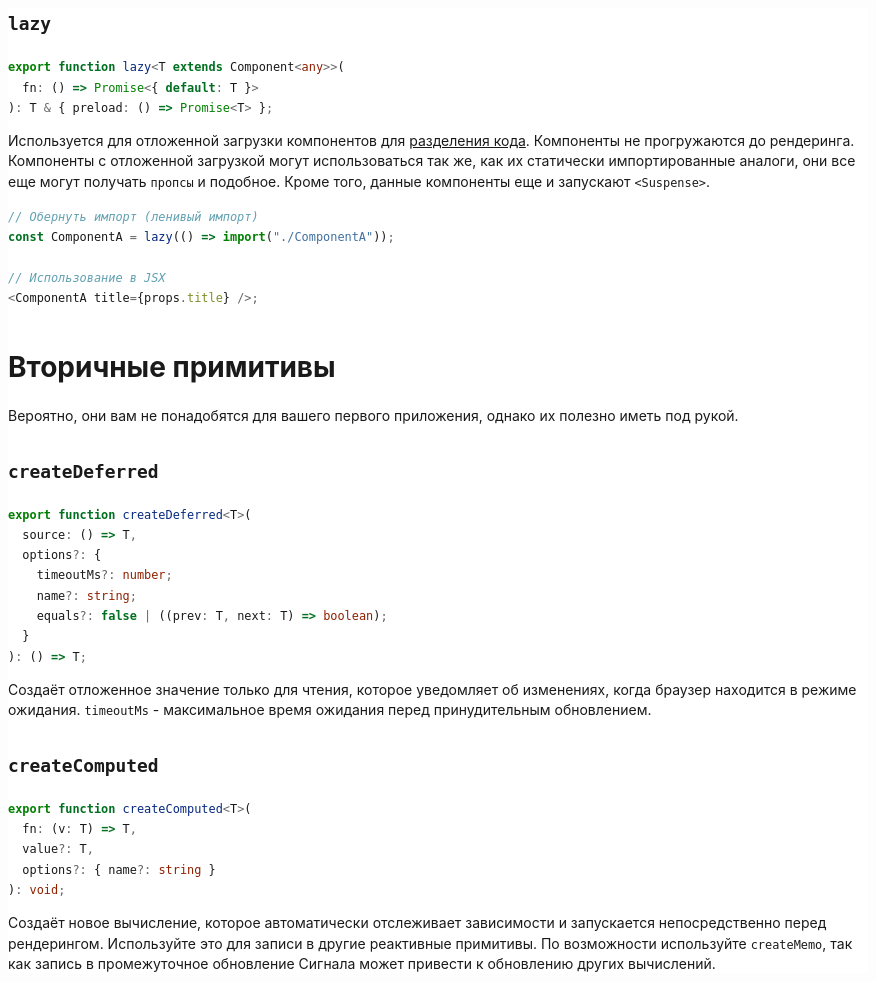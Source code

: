 ## `lazy`

```ts
export function lazy<T extends Component<any>>(
  fn: () => Promise<{ default: T }>
): T & { preload: () => Promise<T> };
```

Используется для отложенной загрузки компонентов для [разделения кода](https://ru.reactjs.org/docs/code-splitting.html). Компоненты не прогружаются до рендеринга. Компоненты с отложенной загрузкой могут использоваться так же, как их статически импортированные аналоги, они все еще могут получать `пропсы` и подобное. Кроме того, данные компоненты еще и запускают `<Suspense>`.

```js
// Обернуть импорт (ленивый импорт)
const ComponentA = lazy(() => import("./ComponentA"));

// Использование в JSX
<ComponentA title={props.title} />;
```

# Вторичные примитивы

Вероятно, они вам не понадобятся для вашего первого приложения, однако их полезно иметь под рукой.

## `createDeferred`

```ts
export function createDeferred<T>(
  source: () => T,
  options?: {
    timeoutMs?: number;
    name?: string;
    equals?: false | ((prev: T, next: T) => boolean);
  }
): () => T;
```

Создаёт отложенное значение только для чтения, которое уведомляет об изменениях, когда браузер находится в режиме ожидания. `timeoutMs` - максимальное время ожидания перед принудительным обновлением.

## `createComputed`

```ts
export function createComputed<T>(
  fn: (v: T) => T,
  value?: T,
  options?: { name?: string }
): void;
```

Создаёт новое вычисление, которое автоматически отслеживает зависимости и запускается непосредственно перед рендерингом. Используйте это для записи в другие реактивные примитивы. По возможности используйте `createMemo`, так как запись в промежуточное обновление Сигнала может привести к обновлению других вычислений.
